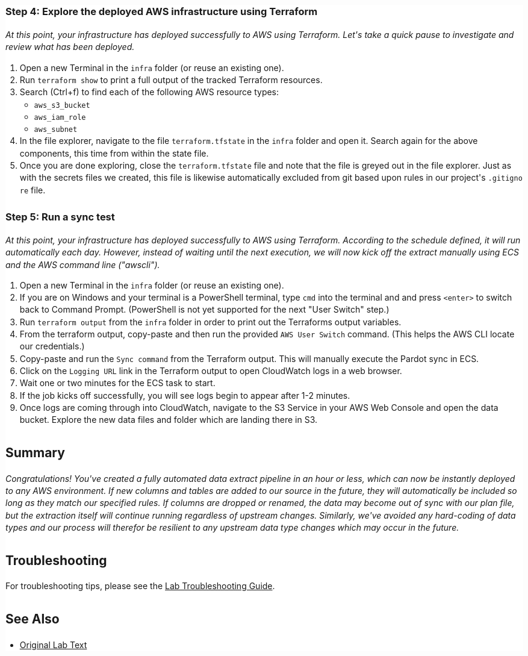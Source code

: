### Step 4: Explore the deployed AWS infrastructure using Terraform

_At this point, your infrastructure has deployed successfully to AWS using Terraform. Let's
take a quick pause to investigate and review what has been deployed._

1. Open a new Terminal in the `infra` folder (or reuse an existing one).
2. Run `terraform show` to print a full output of the tracked Terraform resources.
3. Search (Ctrl+f) to find each of the following AWS resource types:
   - `aws_s3_bucket`
   - `aws_iam_role`
   - `aws_subnet`
4. In the file explorer, navigate to the file `terraform.tfstate` in the `infra` folder and
   open it. Search again for the above components, this time from within the state file.
5. Once you are done exploring, close the `terraform.tfstate` file and note that the file
   is greyed out in the file explorer. Just as with the secrets files we created, this file
   is likewise automatically excluded from git based upon rules in our project's
   `.gitignore` file.

### Step 5: Run a sync test

_At this point, your infrastructure has deployed successfully to AWS using Terraform.
According to the schedule defined, it will run automatically each day. However, instead of waiting until the next execution, we will now kick off the extract manually using ECS and the AWS command line ("awscli")._

1. Open a new Terminal in the `infra` folder (or reuse an existing one).
2. If you are on Windows and your terminal is a PowerShell terminal, type `cmd` into the
   terminal and and press `<enter>` to switch back to Command Prompt. (PowerShell is not
   yet supported for the next "User Switch" step.)
3. Run `terraform output` from the `infra` folder in order to print out the Terraforms
   output variables.
4. From the terraform output, copy-paste and then run the provided `AWS User Switch`
   command. (This helps the AWS CLI locate our credentials.)
5. Copy-paste and run the `Sync command` from the Terraform output. This will manually
   execute the Pardot sync in ECS.
6. Click on the `Logging URL` link in the Terraform output to open CloudWatch logs in a
   web browser.
7. Wait one or two minutes for the ECS task to start.
8. If the job kicks off successfully, you will see logs begin to appear after 1-2 minutes.
9. Once logs are coming through into CloudWatch, navigate to the S3 Service in your AWS Web
   Console and open the data bucket. Explore the new data files and folder which are landing
   there in S3.

## Summary

_Congratulations! You've created a fully automated data extract pipeline in an hour or
less, which can now be instantly deployed to any AWS environment. If new columns and tables
are added to our source in the future, they will automatically be included so long as they match our specified rules. If columns are dropped or renamed, the data may become out of
sync with our plan file, but the extraction itself will continue running regardless of
upstream changes. Similarly, we've avoided any hard-coding of data types and our process
will therefor be resilient to any upstream data type changes which may occur in the
future._



## Troubleshooting

For troubleshooting tips, please see the [Lab Troubleshooting Guide](troubleshooting.md).

## See Also

- [Original Lab Text](https://github.com/slalom-ggp/dataops-infra/issues/86)
